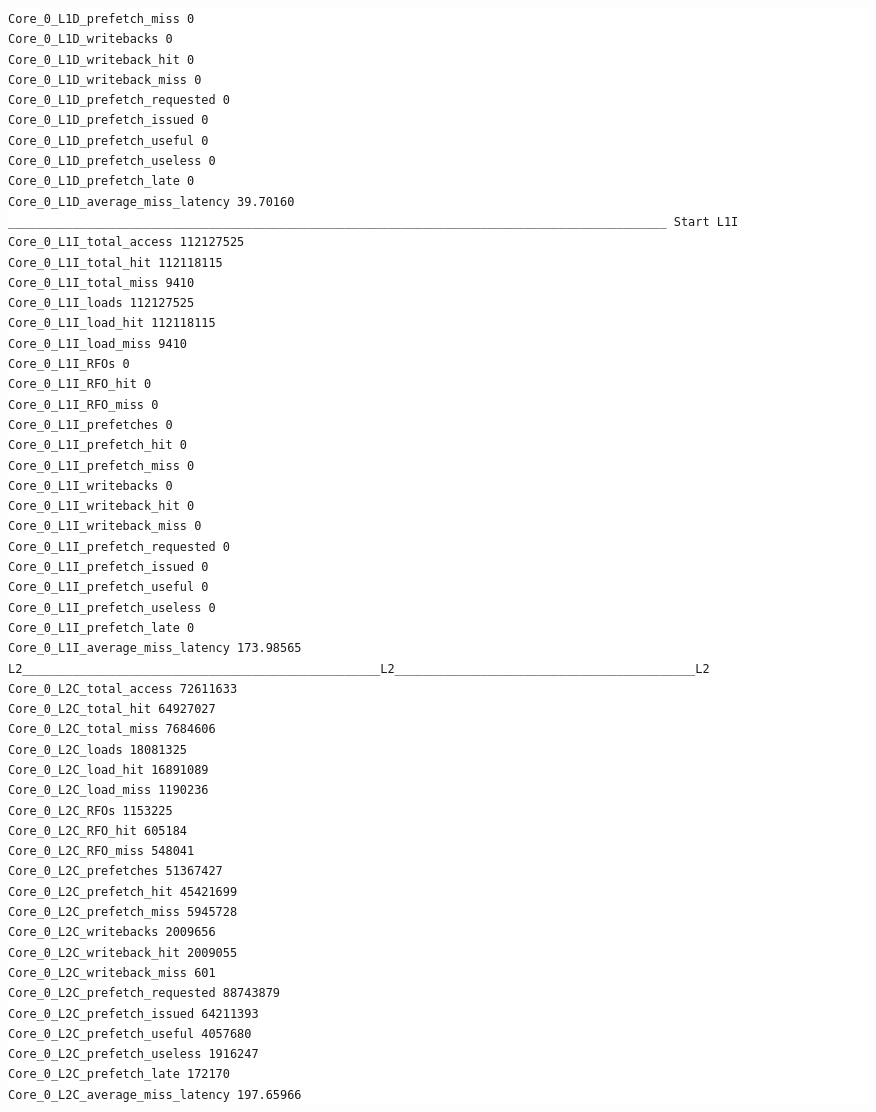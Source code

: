     Core_0_L1D_prefetch_miss 0
    Core_0_L1D_writebacks 0
    Core_0_L1D_writeback_hit 0
    Core_0_L1D_writeback_miss 0
    Core_0_L1D_prefetch_requested 0
    Core_0_L1D_prefetch_issued 0
    Core_0_L1D_prefetch_useful 0
    Core_0_L1D_prefetch_useless 0
    Core_0_L1D_prefetch_late 0
    Core_0_L1D_average_miss_latency 39.70160
    ____________________________________________________________________________________________ Start L1I
    Core_0_L1I_total_access 112127525
    Core_0_L1I_total_hit 112118115
    Core_0_L1I_total_miss 9410
    Core_0_L1I_loads 112127525
    Core_0_L1I_load_hit 112118115
    Core_0_L1I_load_miss 9410
    Core_0_L1I_RFOs 0
    Core_0_L1I_RFO_hit 0
    Core_0_L1I_RFO_miss 0
    Core_0_L1I_prefetches 0
    Core_0_L1I_prefetch_hit 0
    Core_0_L1I_prefetch_miss 0
    Core_0_L1I_writebacks 0
    Core_0_L1I_writeback_hit 0
    Core_0_L1I_writeback_miss 0
    Core_0_L1I_prefetch_requested 0
    Core_0_L1I_prefetch_issued 0
    Core_0_L1I_prefetch_useful 0
    Core_0_L1I_prefetch_useless 0
    Core_0_L1I_prefetch_late 0
    Core_0_L1I_average_miss_latency 173.98565
    L2__________________________________________________L2__________________________________________L2
    Core_0_L2C_total_access 72611633
    Core_0_L2C_total_hit 64927027
    Core_0_L2C_total_miss 7684606
    Core_0_L2C_loads 18081325
    Core_0_L2C_load_hit 16891089
    Core_0_L2C_load_miss 1190236
    Core_0_L2C_RFOs 1153225
    Core_0_L2C_RFO_hit 605184
    Core_0_L2C_RFO_miss 548041
    Core_0_L2C_prefetches 51367427
    Core_0_L2C_prefetch_hit 45421699
    Core_0_L2C_prefetch_miss 5945728
    Core_0_L2C_writebacks 2009656
    Core_0_L2C_writeback_hit 2009055
    Core_0_L2C_writeback_miss 601
    Core_0_L2C_prefetch_requested 88743879
    Core_0_L2C_prefetch_issued 64211393
    Core_0_L2C_prefetch_useful 4057680
    Core_0_L2C_prefetch_useless 1916247
    Core_0_L2C_prefetch_late 172170
    Core_0_L2C_average_miss_latency 197.65966
